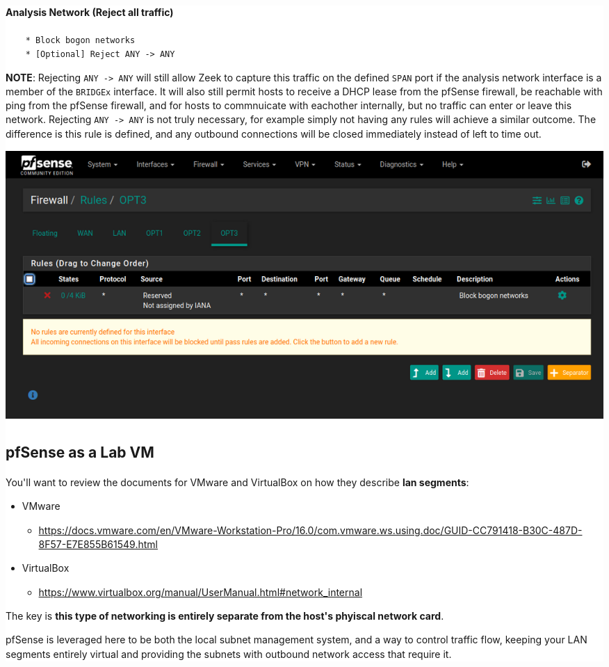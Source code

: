 #### Analysis Network (Reject all traffic)

```
    * Block bogon networks
    * [Optional] Reject ANY -> ANY
```

**NOTE**: Rejecting `ANY -> ANY` will still allow Zeek to capture this traffic on the defined `SPAN` port if the analysis network interface is a member of the `BRIDGEx` interface. It will also still permit hosts to receive a DHCP lease from the pfSense firewall, be reachable with ping from the pfSense firewall, and for hosts to commnuicate with eachother internally, but no traffic can enter or leave this network. Rejecting `ANY -> ANY` is not truly necessary, for example simply not having any rules will achieve a similar outcome. The difference is this rule is defined, and any outbound connections will be closed immediately instead of left to time out.


![pfsense-fw-rules-analysis-subnet](../media/pfsense/pfsense-fw-rules-analysis-subnet.png)

## pfSense as a Lab VM

You'll want to review the documents for VMware and VirtualBox on how they describe **lan segments**:

- VMware
	* <https://docs.vmware.com/en/VMware-Workstation-Pro/16.0/com.vmware.ws.using.doc/GUID-CC791418-B30C-487D-8F57-E7E855B61549.html>

- VirtualBox
	* <https://www.virtualbox.org/manual/UserManual.html#network_internal>

The key is **this type of networking is entirely separate from the host's phyiscal network card**.

pfSense is leveraged here to be both the local subnet management system, and a way to control traffic flow, keeping your LAN segments entirely virtual and providing the subnets with outbound network access that require it.
